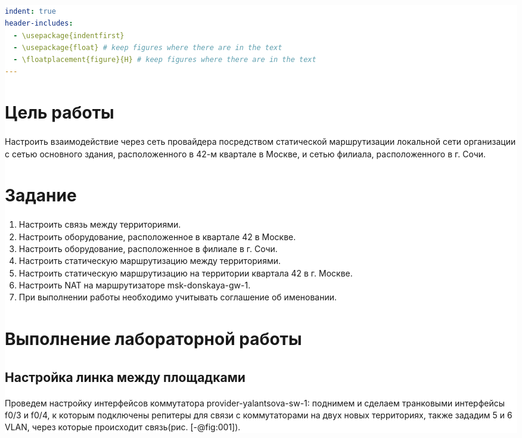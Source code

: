 ```yaml
indent: true
header-includes:
  - \usepackage{indentfirst}
  - \usepackage{float} # keep figures where there are in the text
  - \floatplacement{figure}{H} # keep figures where there are in the text
---
```


# Цель работы

Настроить взаимодействие через сеть провайдера посредством статической маршрутизации локальной сети организации с сетью основного здания, расположенного в 42-м квартале в Москве, и сетью филиала, расположенного в г. Сочи.

# Задание

1. Настроить связь между территориями.
2. Настроить оборудование, расположенное в квартале 42 в Москве.
3. Настроить оборудование, расположенное в филиале в г. Сочи.
4. Настроить статическую маршрутизацию между территориями.
5. Настроить статическую маршрутизацию на территории квартала 42 в г.
Москве.
6. Настроить NAT на маршрутизаторе msk-donskaya-gw-1.
7. При выполнении работы необходимо учитывать соглашение об именовании.

# Выполнение лабораторной работы

## Настройка линка между площадками

Проведем настройку интерфейсов коммутатора provider-yalantsova-sw-1: поднимем и сделаем транковыми интерфейсы f0/3 и f0/4, к которым подключены репитеры для связи с коммутаторами на двух новых территориях, также зададим 5 и 6 VLAN, через которые происходит связь(рис. [-@fig:001]).

